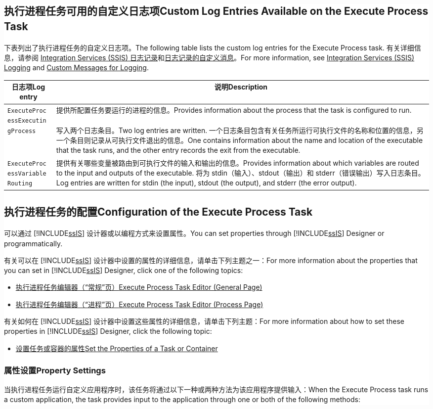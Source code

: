 ## <a name="custom-log-entries-available-on-the-execute-process-task"></a><span data-ttu-id="a7147-111">执行进程任务可用的自定义日志项</span><span class="sxs-lookup"><span data-stu-id="a7147-111">Custom Log Entries Available on the Execute Process Task</span></span>  
 <span data-ttu-id="a7147-112">下表列出了执行进程任务的自定义日志项。</span><span class="sxs-lookup"><span data-stu-id="a7147-112">The following table lists the custom log entries for the Execute Process task.</span></span> <span data-ttu-id="a7147-113">有关详细信息，请参阅 [Integration Services (SSIS) 日志记录](../performance/integration-services-ssis-logging.md)和[日志记录的自定义消息](../custom-messages-for-logging.md)。</span><span class="sxs-lookup"><span data-stu-id="a7147-113">For more information, see [Integration Services &#40;SSIS&#41; Logging](../performance/integration-services-ssis-logging.md) and [Custom Messages for Logging](../custom-messages-for-logging.md).</span></span>  
  
|<span data-ttu-id="a7147-114">日志项</span><span class="sxs-lookup"><span data-stu-id="a7147-114">Log entry</span></span>|<span data-ttu-id="a7147-115">说明</span><span class="sxs-lookup"><span data-stu-id="a7147-115">Description</span></span>|  
|---------------|-----------------|  
|`ExecuteProcessExecutingProcess`|<span data-ttu-id="a7147-116">提供所配置任务要运行的进程的信息。</span><span class="sxs-lookup"><span data-stu-id="a7147-116">Provides information about the process that the task is configured to run.</span></span><br /><br /> <span data-ttu-id="a7147-117">写入两个日志条目。</span><span class="sxs-lookup"><span data-stu-id="a7147-117">Two log entries are written.</span></span> <span data-ttu-id="a7147-118">一个日志条目包含有关任务所运行可执行文件的名称和位置的信息，另一个条目则记录从可执行文件退出的信息。</span><span class="sxs-lookup"><span data-stu-id="a7147-118">One contains information about the name and location of the executable that the task runs, and the other entry records the exit from the executable.</span></span>|  
|`ExecuteProcessVariableRouting`|<span data-ttu-id="a7147-119">提供有关哪些变量被路由到可执行文件的输入和输出的信息。</span><span class="sxs-lookup"><span data-stu-id="a7147-119">Provides information about which variables are routed to the input and outputs of the executable.</span></span> <span data-ttu-id="a7147-120">将为 stdin（输入）、stdout（输出）和 stderr（错误输出）写入日志条目。</span><span class="sxs-lookup"><span data-stu-id="a7147-120">Log entries are written for stdin (the input), stdout (the output), and stderr (the error output).</span></span>|  
  
## <a name="configuration-of-the-execute-process-task"></a><span data-ttu-id="a7147-121">执行进程任务的配置</span><span class="sxs-lookup"><span data-stu-id="a7147-121">Configuration of the Execute Process Task</span></span>  
 <span data-ttu-id="a7147-122">可以通过 [!INCLUDE[ssIS](../../includes/ssis-md.md)] 设计器或以编程方式来设置属性。</span><span class="sxs-lookup"><span data-stu-id="a7147-122">You can set properties through [!INCLUDE[ssIS](../../includes/ssis-md.md)] Designer or programmatically.</span></span>  
  
 <span data-ttu-id="a7147-123">有关可以在 [!INCLUDE[ssIS](../../includes/ssis-md.md)] 设计器中设置的属性的详细信息，请单击下列主题之一：</span><span class="sxs-lookup"><span data-stu-id="a7147-123">For more information about the properties that you can set in [!INCLUDE[ssIS](../../includes/ssis-md.md)] Designer, click one of the following topics:</span></span>  
  
-   [<span data-ttu-id="a7147-124">执行进程任务编辑器（“常规”页）</span><span class="sxs-lookup"><span data-stu-id="a7147-124">Execute Process Task Editor &#40;General Page&#41;</span></span>](../general-page-of-integration-services-designers-options.md)  
  
-   [<span data-ttu-id="a7147-125">执行进程任务编辑器（“进程”页）</span><span class="sxs-lookup"><span data-stu-id="a7147-125">Execute Process Task Editor &#40;Process Page&#41;</span></span>](../execute-process-task-editor-process-page.md)  
  
 <span data-ttu-id="a7147-126">有关如何在 [!INCLUDE[ssIS](../../includes/ssis-md.md)] 设计器中设置这些属性的详细信息，请单击下列主题：</span><span class="sxs-lookup"><span data-stu-id="a7147-126">For more information about how to set these properties in [!INCLUDE[ssIS](../../includes/ssis-md.md)] Designer, click the following topic:</span></span>  
  
-   [<span data-ttu-id="a7147-127">设置任务或容器的属性</span><span class="sxs-lookup"><span data-stu-id="a7147-127">Set the Properties of a Task or Container</span></span>](../set-the-properties-of-a-task-or-container.md)  
  
### <a name="property-settings"></a><span data-ttu-id="a7147-128">属性设置</span><span class="sxs-lookup"><span data-stu-id="a7147-128">Property Settings</span></span>  
 <span data-ttu-id="a7147-129">当执行进程任务运行自定义应用程序时，该任务将通过以下一种或两种方法为该应用程序提供输入：</span><span class="sxs-lookup"><span data-stu-id="a7147-129">When the Execute Process task runs a custom application, the task provides input to the application through one or both of the following methods:</span></span>  
  